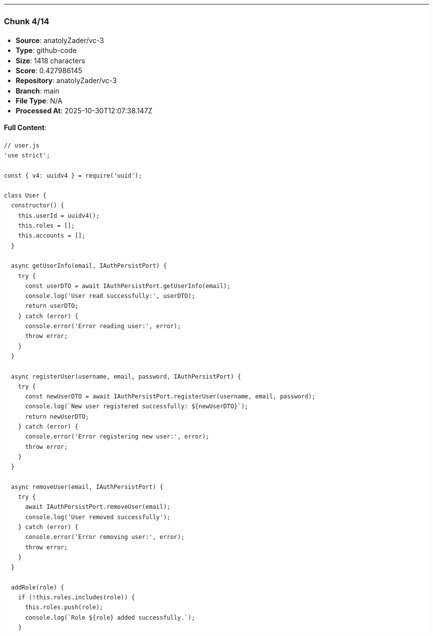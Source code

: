 
---

### Chunk 4/14
- **Source**: anatolyZader/vc-3
- **Type**: github-code
- **Size**: 1418 characters
- **Score**: 0.427986145
- **Repository**: anatolyZader/vc-3
- **Branch**: main
- **File Type**: N/A
- **Processed At**: 2025-10-30T12:07:38.147Z

**Full Content**:
```
// user.js
'use strict';

const { v4: uuidv4 } = require('uuid');

class User {
  constructor() {
    this.userId = uuidv4();
    this.roles = []; 
    this.accounts = [];
  }

  async getUserInfo(email, IAuthPersistPort) {
    try {
      const userDTO = await IAuthPersistPort.getUserInfo(email);
      console.log('User read successfully:', userDTO);
      return userDTO;
    } catch (error) {
      console.error('Error reading user:', error);
      throw error;
    }
  }

  async registerUser(username, email, password, IAuthPersistPort) {
    try {
      const newUserDTO = await IAuthPersistPort.registerUser(username, email, password);
      console.log(`New user registered successfully: ${newUserDTO}`);
      return newUserDTO;
    } catch (error) {
      console.error('Error registering new user:', error);
      throw error;
    }
  }

  async removeUser(email, IAuthPersistPort) {
    try {
      await IAuthPersistPort.removeUser(email);
      console.log('User removed successfully');
    } catch (error) {
      console.error('Error removing user:', error);
      throw error;
    }
  }

  addRole(role) {
    if (!this.roles.includes(role)) {
      this.roles.push(role);
      console.log(`Role ${role} added successfully.`);
    }
```